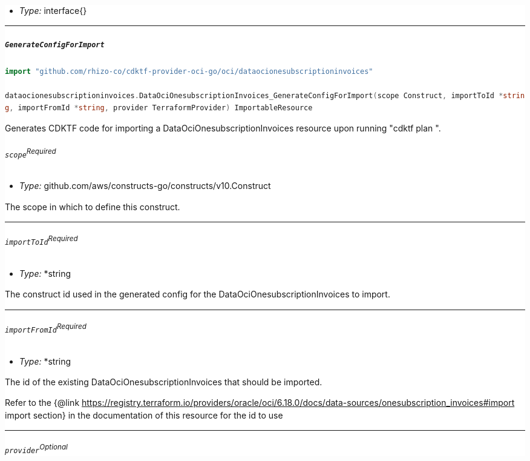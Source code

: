 - *Type:* interface{}

---

##### `GenerateConfigForImport` <a name="GenerateConfigForImport" id="rhizo-co-terraform-provider-oci.dataOciOnesubscriptionInvoices.DataOciOnesubscriptionInvoices.generateConfigForImport"></a>

```go
import "github.com/rhizo-co/cdktf-provider-oci-go/oci/dataocionesubscriptioninvoices"

dataocionesubscriptioninvoices.DataOciOnesubscriptionInvoices_GenerateConfigForImport(scope Construct, importToId *string, importFromId *string, provider TerraformProvider) ImportableResource
```

Generates CDKTF code for importing a DataOciOnesubscriptionInvoices resource upon running "cdktf plan <stack-name>".

###### `scope`<sup>Required</sup> <a name="scope" id="rhizo-co-terraform-provider-oci.dataOciOnesubscriptionInvoices.DataOciOnesubscriptionInvoices.generateConfigForImport.parameter.scope"></a>

- *Type:* github.com/aws/constructs-go/constructs/v10.Construct

The scope in which to define this construct.

---

###### `importToId`<sup>Required</sup> <a name="importToId" id="rhizo-co-terraform-provider-oci.dataOciOnesubscriptionInvoices.DataOciOnesubscriptionInvoices.generateConfigForImport.parameter.importToId"></a>

- *Type:* *string

The construct id used in the generated config for the DataOciOnesubscriptionInvoices to import.

---

###### `importFromId`<sup>Required</sup> <a name="importFromId" id="rhizo-co-terraform-provider-oci.dataOciOnesubscriptionInvoices.DataOciOnesubscriptionInvoices.generateConfigForImport.parameter.importFromId"></a>

- *Type:* *string

The id of the existing DataOciOnesubscriptionInvoices that should be imported.

Refer to the {@link https://registry.terraform.io/providers/oracle/oci/6.18.0/docs/data-sources/onesubscription_invoices#import import section} in the documentation of this resource for the id to use

---

###### `provider`<sup>Optional</sup> <a name="provider" id="rhizo-co-terraform-provider-oci.dataOciOnesubscriptionInvoices.DataOciOnesubscriptionInvoices.generateConfigForImport.parameter.provider"></a>
